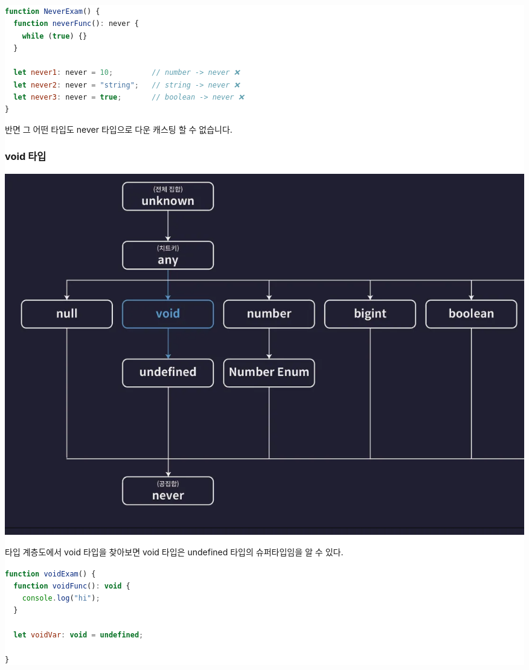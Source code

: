 ```javascript
function NeverExam() {
  function neverFunc(): never {
    while (true) {}
  }

  let never1: never = 10;         // number -> never ❌
  let never2: never = "string";   // string -> never ❌
  let never3: never = true;       // boolean -> never ❌
}
```

반면 그 어떤 타입도 never 타입으로 다운 캐스팅 할 수 없습니다.


### void 타입

![](https://github.com/dididiri1/TIL/blob/main/Typescript/images/04_05.webp?raw=true)


타입 계층도에서 void 타입을 찾아보면 void 타입은 undefined 타입의 슈퍼타입임을 알 수 있다.
```javascript
function voidExam() {
  function voidFunc(): void {
    console.log("hi");
  }

  let voidVar: void = undefined;
  
}
```
